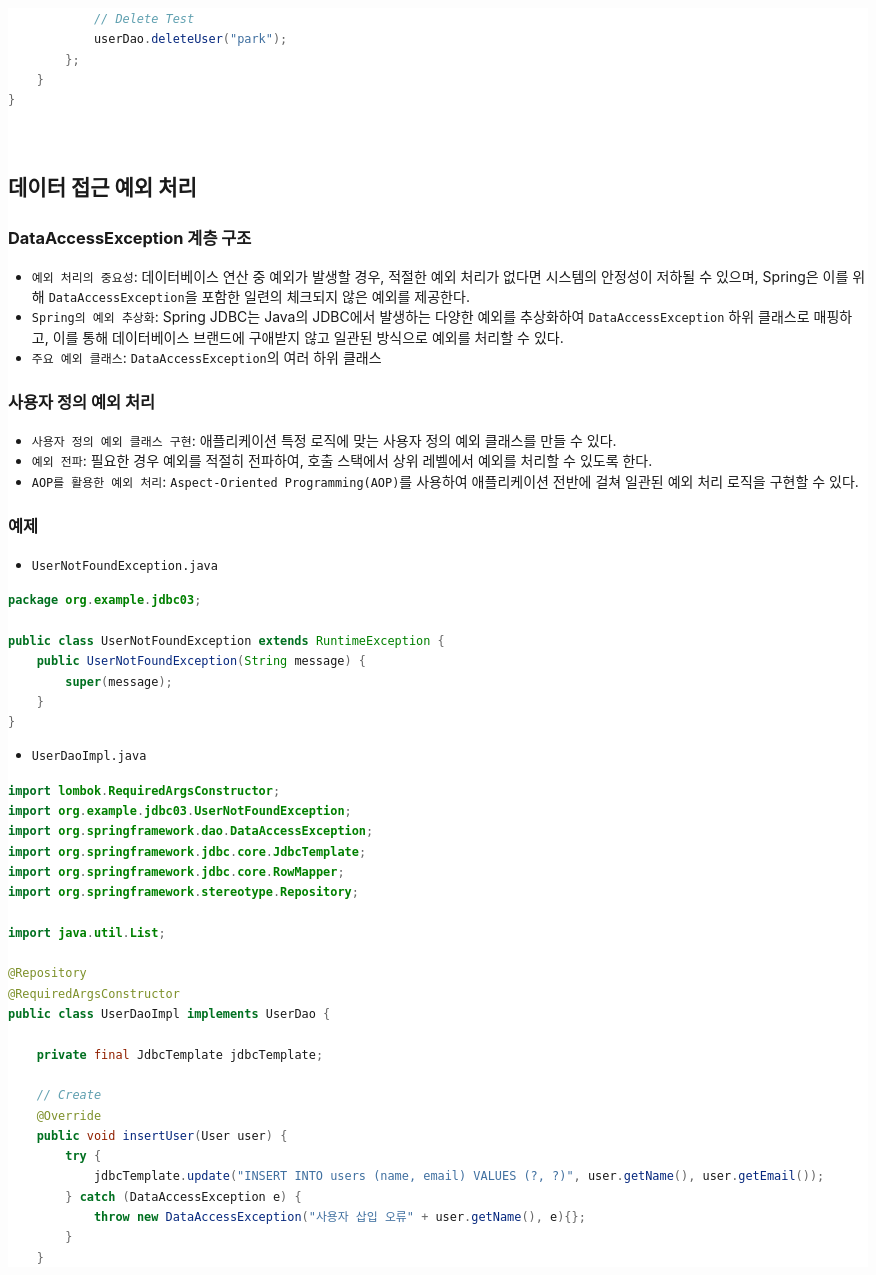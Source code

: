 ```java
            // Delete Test
            userDao.deleteUser("park");
        };
    }
}
```

<br>

## 데이터 접근 예외 처리

### DataAccessException 계층 구조
- `예외 처리의 중요성`: 데이터베이스 연산 중 예외가 발생할 경우, 적절한 예외 처리가 없다면 시스템의 안정성이 저하될 수 있으며, Spring은 이를 위해 `DataAccessException`을 포함한 일련의 체크되지 않은 예외를 제공한다.
- `Spring의 예외 추상화`: Spring JDBC는 Java의 JDBC에서 발생하는 다양한 예외를 추상화하여 `DataAccessException` 하위 클래스로 매핑하고, 이를 통해 데이터베이스 브랜드에 구애받지 않고 일관된 방식으로 예외를 처리할 수 있다.
- `주요 예외 클래스`: `DataAccessException`의 여러 하위 클래스

### 사용자 정의 예외 처리
- `사용자 정의 예외 클래스 구현`: 애플리케이션 특정 로직에 맞는 사용자 정의 예외 클래스를 만들 수 있다.
- `예외 전파`: 필요한 경우 예외를 적절히 전파하여, 호출 스택에서 상위 레벨에서 예외를 처리할 수 있도록 한다.
- `AOP를 활용한 예외 처리`: `Aspect-Oriented Programming(AOP)`를 사용하여 애플리케이션 전반에 걸쳐 일관된 예외 처리 로직을 구현할 수 있다.

### 예제
- `UserNotFoundException.java`
```java
package org.example.jdbc03;

public class UserNotFoundException extends RuntimeException {
    public UserNotFoundException(String message) {
        super(message);
    }
}
```

- `UserDaoImpl.java`
```java
import lombok.RequiredArgsConstructor;
import org.example.jdbc03.UserNotFoundException;
import org.springframework.dao.DataAccessException;
import org.springframework.jdbc.core.JdbcTemplate;
import org.springframework.jdbc.core.RowMapper;
import org.springframework.stereotype.Repository;

import java.util.List;

@Repository
@RequiredArgsConstructor
public class UserDaoImpl implements UserDao {

    private final JdbcTemplate jdbcTemplate;

    // Create
    @Override
    public void insertUser(User user) {
        try {
            jdbcTemplate.update("INSERT INTO users (name, email) VALUES (?, ?)", user.getName(), user.getEmail());
        } catch (DataAccessException e) {
            throw new DataAccessException("사용자 삽입 오류" + user.getName(), e){};
        }
    }

```